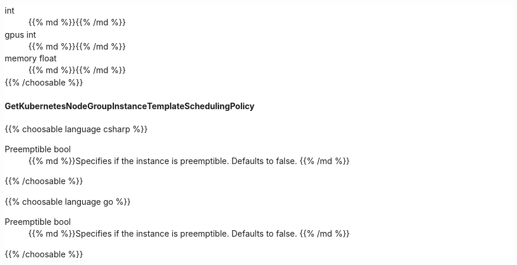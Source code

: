 </span>
        <span class="property-indicator"></span>
        <span class="property-type">int</span>
    </dt>
    <dd>{{% md %}}{{% /md %}}</dd><dt class="property-required"
            title="Required">
        <span id="gpus_python">
<a href="#gpus_python" style="color: inherit; text-decoration: inherit;">gpus</a>
</span>
        <span class="property-indicator"></span>
        <span class="property-type">int</span>
    </dt>
    <dd>{{% md %}}{{% /md %}}</dd><dt class="property-required"
            title="Required">
        <span id="memory_python">
<a href="#memory_python" style="color: inherit; text-decoration: inherit;">memory</a>
</span>
        <span class="property-indicator"></span>
        <span class="property-type">float</span>
    </dt>
    <dd>{{% md %}}{{% /md %}}</dd></dl>
{{% /choosable %}}

<h4 id="getkubernetesnodegroupinstancetemplateschedulingpolicy">Get<wbr>Kubernetes<wbr>Node<wbr>Group<wbr>Instance<wbr>Template<wbr>Scheduling<wbr>Policy</h4>



{{% choosable language csharp %}}
<dl class="resources-properties"><dt class="property-required"
            title="Required">
        <span id="preemptible_csharp">
<a href="#preemptible_csharp" style="color: inherit; text-decoration: inherit;">Preemptible</a>
</span>
        <span class="property-indicator"></span>
        <span class="property-type">bool</span>
    </dt>
    <dd>{{% md %}}Specifies if the instance is preemptible. Defaults to false.
{{% /md %}}</dd></dl>
{{% /choosable %}}

{{% choosable language go %}}
<dl class="resources-properties"><dt class="property-required"
            title="Required">
        <span id="preemptible_go">
<a href="#preemptible_go" style="color: inherit; text-decoration: inherit;">Preemptible</a>
</span>
        <span class="property-indicator"></span>
        <span class="property-type">bool</span>
    </dt>
    <dd>{{% md %}}Specifies if the instance is preemptible. Defaults to false.
{{% /md %}}</dd></dl>
{{% /choosable %}}
